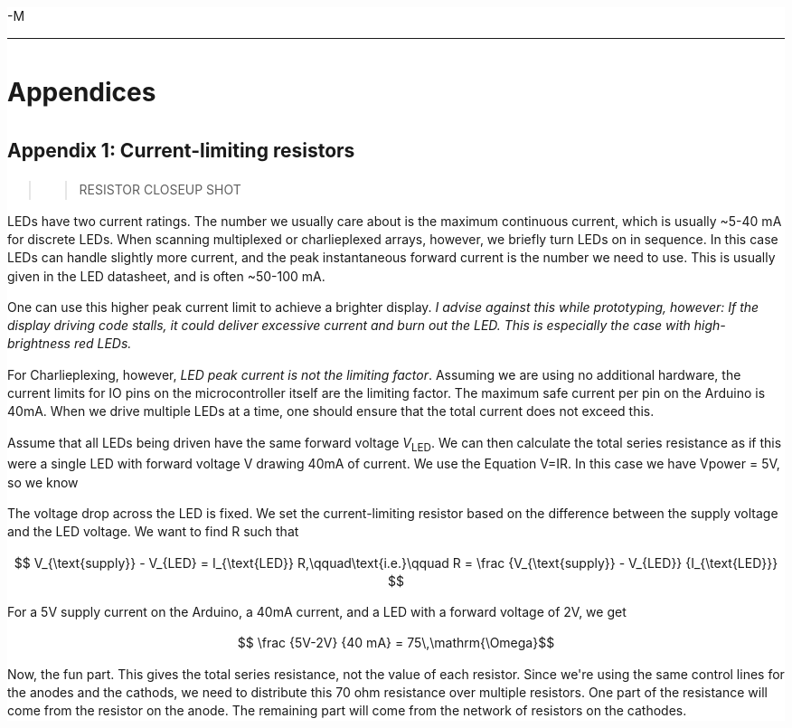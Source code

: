 -M


__________________________________

# Appendices

## Appendix 1: Current-limiting resistors

>> RESISTOR CLOSEUP SHOT

LEDs have two current ratings. The number we usually care about
is the maximum continuous current, which is usually ~5-40 mA for discrete LEDs. When scanning multiplexed or charlieplexed arrays, however, we briefly turn LEDs on in sequence. In this case
LEDs can handle slightly more current, and the peak instantaneous
forward current is the number we need to use. This is usually given in
the LED datasheet, and is often ~50-100 mA.

One can use this higher peak current limit to achieve a brighter display. *I advise against this while prototyping, however: If the display driving code stalls, it could deliver excessive current and burn out the LED. This is especially the case with high-brightness red LEDs.*

For Charlieplexing, however, *LED peak current is not the
limiting factor*. Assuming we are using no additional hardware, the
current limits for IO pins on the microcontroller itself are
the limiting factor. The maximum safe current per pin on the Arduino is 40mA. When we drive multiple LEDs at a time, one should ensure
that the total current does not exceed this.

Assume that all LEDs being driven have the same forward
voltage $V_\text{LED}$. We can then calculate the total series resistance
as if this were a single LED with forward voltage V drawing
40mA of current. We use the Equation V=IR. In this case
we have Vpower = 5V, so we know

The voltage drop across the LED is fixed. We
set the current-limiting resistor based on
the difference between the supply voltage and
the LED voltage. We want to find R such that

$$ V_{\text{supply}} - V_{LED} = I_{\text{LED}} R,\qquad\text{i.e.}\qquad
R = \frac {V_{\text{supply}} - V_{LED}} {I_{\text{LED}}} $$

For a 5V supply current on the Arduino, a 40mA current,
and a LED with a forward voltage of 2V, we get

$$ \frac {5V-2V} {40 mA} = 75\,\mathrm{\Omega}$$

Now, the fun part. This gives the total series resistance,
not the value of each resistor. Since we're using the same
control lines for the anodes and the cathods, we need to
distribute this 70 ohm resistance over multiple resistors.
One part of the resistance will come from the resistor
on the anode. The remaining part will come from the
network of resistors on the cathodes.
